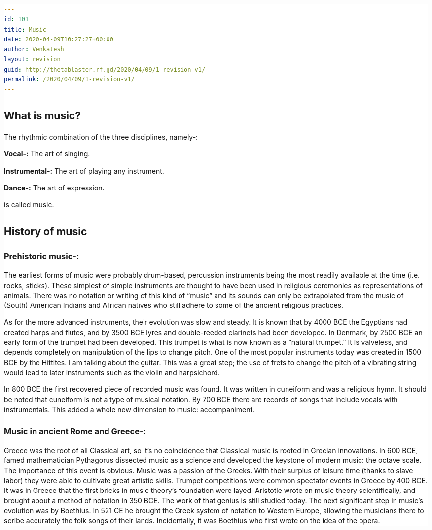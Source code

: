 ```yaml
---
id: 101
title: Music
date: 2020-04-09T10:27:27+00:00
author: Venkatesh
layout: revision
guid: http://thetablaster.rf.gd/2020/04/09/1-revision-v1/
permalink: /2020/04/09/1-revision-v1/
---
```

## What is music?

The rhythmic combination of the three disciplines, namely-:

**Vocal-:** The art of singing.

**Instrumental-:** The art of playing any instrument.

**Dance-:** The art of expression.

is called music.

## History of music

### Prehistoric music-:

The earliest forms of music were probably drum-based, percussion instruments being the most readily available at the time (i.e. rocks, sticks). These simplest of simple instruments are thought to have been used in religious ceremonies as representations of animals. There was no notation or writing of this kind of &#8220;music&#8221; and its sounds can only be extrapolated from the music of (South) American Indians and African natives who still adhere to some of the ancient religious practices.

As for the more advanced instruments, their evolution was slow and steady. It is known that by 4000 BCE the Egyptians had created harps and flutes, and by 3500 BCE lyres and double-reeded clarinets had been developed. In Denmark, by 2500 BCE an early form of the trumpet had been developed. This trumpet is what is now known as a &#8220;natural trumpet.&#8221; It is valveless, and depends completely on manipulation of the lips to change pitch. One of the most popular instruments today was created in 1500 BCE by the Hittites. I am talking about the guitar. This was a great step; the use of frets to change the pitch of a vibrating string would lead to later instruments such as the violin and harpsichord.

In 800 BCE the first recovered piece of recorded music was found. It was written in cuneiform and was a religious hymn. It should be noted that cuneiform is not a type of musical notation. By 700 BCE there are records of songs that include vocals with instrumentals. This added a whole new dimension to music: accompaniment.

### Music in ancient Rome and Greece-:

Greece was the root of all Classical art, so it&#8217;s no coincidence that Classical music is rooted in Grecian innovations. In 600 BCE, famed mathematician Pythagorus dissected music as a science and developed the keystone of modern music: the octave scale. The importance of this event is obvious. Music was a passion of the Greeks. With their surplus of leisure time (thanks to slave labor) they were able to cultivate great artistic skills. Trumpet competitions were common spectator events in Greece by 400 BCE. It was in Greece that the first bricks in music theory&#8217;s foundation were layed. Aristotle wrote on music theory scientifically, and brought about a method of notation in 350 BCE. The work of that genius is still studied today. The next significant step in music&#8217;s evolution was by Boethius. In 521 CE he brought the Greek system of notation to Western Europe, allowing the musicians there to scribe accurately the folk songs of their lands. Incidentally, it was Boethius who first wrote on the idea of the opera.
